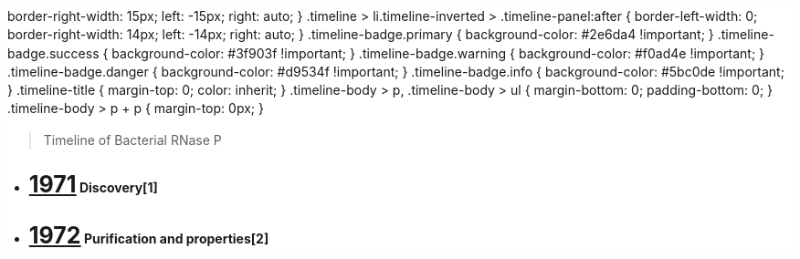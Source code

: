   border-right-width: 15px;
  left: -15px;
  right: auto;
}
.timeline > li.timeline-inverted > .timeline-panel:after {
  border-left-width: 0;
  border-right-width: 14px;
  left: -14px;
  right: auto;
}
.timeline-badge.primary {
  background-color: #2e6da4 !important;
}
.timeline-badge.success {
  background-color: #3f903f !important;
}
.timeline-badge.warning {
  background-color: #f0ad4e !important;
}
.timeline-badge.danger {
  background-color: #d9534f !important;
}
.timeline-badge.info {
  background-color: #5bc0de !important;
}
.timeline-title {
  margin-top: 0;
  color: inherit;
}
.timeline-body > p,
.timeline-body > ul {
  margin-bottom: 0;
  padding-bottom: 0;
}
.timeline-body > p + p {
  margin-top: 0px;
}

</style>

<blockquote>
  <p>Timeline of Bacterial RNase P</p>
</blockquote>
    <ul class="timeline">
        <li>
          <div class="timeline-badge warning"></div>
          <div class="timeline-panel">
            <div class="timeline-heading">
              <h4 class="timeline-title"> <a href="https://www.ncbi.nlm.nih.gov/pubmed/4938965"  target="_blank" style="font-size:25px;">1971</a> Discovery[1]</h4>
            </div>
          </div>
        </li>
        <li class="timeline-inverted">
          <div class="timeline-badge primary"></div>
          <div class="timeline-panel">
            <div class="timeline-heading">
              <h4 class="timeline-title"><a href="https://www.ncbi.nlm.nih.gov/pubmed/4560501"  target="_blank" style="font-size:25px;">1972</a> Purification and properties[2]</h4>
            </div>
            <div class="timeline-body">
            </div>
          </div>
        </li>